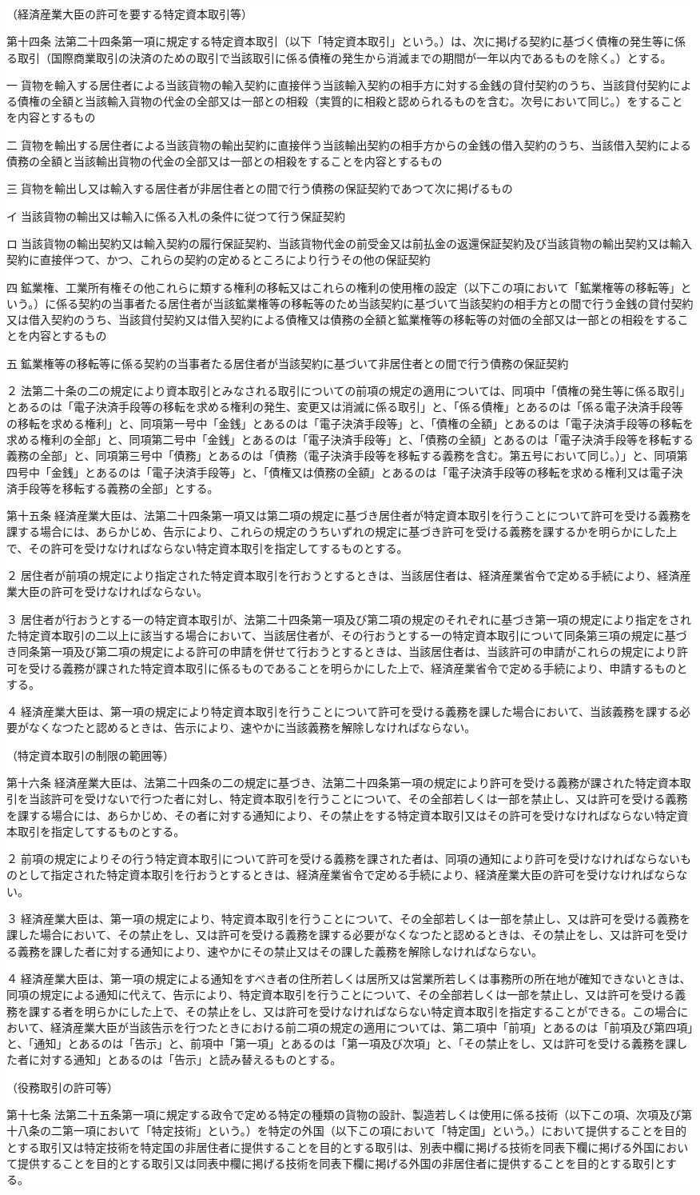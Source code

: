 （経済産業大臣の許可を要する特定資本取引等）

第十四条 法第二十四条第一項に規定する特定資本取引（以下「特定資本取引」という。）は、次に掲げる契約に基づく債権の発生等に係る取引（国際商業取引の決済のための取引で当該取引に係る債権の発生から消滅までの期間が一年以内であるものを除く。）とする。

一 貨物を輸入する居住者による当該貨物の輸入契約に直接伴う当該輸入契約の相手方に対する金銭の貸付契約のうち、当該貸付契約による債権の全額と当該輸入貨物の代金の全部又は一部との相殺（実質的に相殺と認められるものを含む。次号において同じ。）をすることを内容とするもの

二 貨物を輸出する居住者による当該貨物の輸出契約に直接伴う当該輸出契約の相手方からの金銭の借入契約のうち、当該借入契約による債務の全額と当該輸出貨物の代金の全部又は一部との相殺をすることを内容とするもの

三 貨物を輸出し又は輸入する居住者が非居住者との間で行う債務の保証契約であつて次に掲げるもの

イ 当該貨物の輸出又は輸入に係る入札の条件に従つて行う保証契約

ロ 当該貨物の輸出契約又は輸入契約の履行保証契約、当該貨物代金の前受金又は前払金の返還保証契約及び当該貨物の輸出契約又は輸入契約に直接伴つて、かつ、これらの契約の定めるところにより行うその他の保証契約

四 鉱業権、工業所有権その他これらに類する権利の移転又はこれらの権利の使用権の設定（以下この項において「鉱業権等の移転等」という。）に係る契約の当事者たる居住者が当該鉱業権等の移転等のため当該契約に基づいて当該契約の相手方との間で行う金銭の貸付契約又は借入契約のうち、当該貸付契約又は借入契約による債権又は債務の全額と鉱業権等の移転等の対価の全部又は一部との相殺をすることを内容とするもの

五 鉱業権等の移転等に係る契約の当事者たる居住者が当該契約に基づいて非居住者との間で行う債務の保証契約

２ 法第二十条の二の規定により資本取引とみなされる取引についての前項の規定の適用については、同項中「債権の発生等に係る取引」とあるのは「電子決済手段等の移転を求める権利の発生、変更又は消滅に係る取引」と、「係る債権」とあるのは「係る電子決済手段等の移転を求める権利」と、同項第一号中「金銭」とあるのは「電子決済手段等」と、「債権の全額」とあるのは「電子決済手段等の移転を求める権利の全部」と、同項第二号中「金銭」とあるのは「電子決済手段等」と、「債務の全額」とあるのは「電子決済手段等を移転する義務の全部」と、同項第三号中「債務」とあるのは「債務（電子決済手段等を移転する義務を含む。第五号において同じ。）」と、同項第四号中「金銭」とあるのは「電子決済手段等」と、「債権又は債務の全額」とあるのは「電子決済手段等の移転を求める権利又は電子決済手段等を移転する義務の全部」とする。

第十五条 経済産業大臣は、法第二十四条第一項又は第二項の規定に基づき居住者が特定資本取引を行うことについて許可を受ける義務を課する場合には、あらかじめ、告示により、これらの規定のうちいずれの規定に基づき許可を受ける義務を課するかを明らかにした上で、その許可を受けなければならない特定資本取引を指定してするものとする。

２ 居住者が前項の規定により指定された特定資本取引を行おうとするときは、当該居住者は、経済産業省令で定める手続により、経済産業大臣の許可を受けなければならない。

３ 居住者が行おうとする一の特定資本取引が、法第二十四条第一項及び第二項の規定のそれぞれに基づき第一項の規定により指定をされた特定資本取引の二以上に該当する場合において、当該居住者が、その行おうとする一の特定資本取引について同条第三項の規定に基づき同条第一項及び第二項の規定による許可の申請を併せて行おうとするときは、当該居住者は、当該許可の申請がこれらの規定により許可を受ける義務が課された特定資本取引に係るものであることを明らかにした上で、経済産業省令で定める手続により、申請するものとする。

４ 経済産業大臣は、第一項の規定により特定資本取引を行うことについて許可を受ける義務を課した場合において、当該義務を課する必要がなくなつたと認めるときは、告示により、速やかに当該義務を解除しなければならない。

（特定資本取引の制限の範囲等）

第十六条 経済産業大臣は、法第二十四条の二の規定に基づき、法第二十四条第一項の規定により許可を受ける義務が課された特定資本取引を当該許可を受けないで行つた者に対し、特定資本取引を行うことについて、その全部若しくは一部を禁止し、又は許可を受ける義務を課する場合には、あらかじめ、その者に対する通知により、その禁止をする特定資本取引又はその許可を受けなければならない特定資本取引を指定してするものとする。

２ 前項の規定によりその行う特定資本取引について許可を受ける義務を課された者は、同項の通知により許可を受けなければならないものとして指定された特定資本取引を行おうとするときは、経済産業省令で定める手続により、経済産業大臣の許可を受けなければならない。

３ 経済産業大臣は、第一項の規定により、特定資本取引を行うことについて、その全部若しくは一部を禁止し、又は許可を受ける義務を課した場合において、その禁止をし、又は許可を受ける義務を課する必要がなくなつたと認めるときは、その禁止をし、又は許可を受ける義務を課した者に対する通知により、速やかにその禁止又はその課した義務を解除しなければならない。

４ 経済産業大臣は、第一項の規定による通知をすべき者の住所若しくは居所又は営業所若しくは事務所の所在地が確知できないときは、同項の規定による通知に代えて、告示により、特定資本取引を行うことについて、その全部若しくは一部を禁止し、又は許可を受ける義務を課する者を明らかにした上で、その禁止をし、又は許可を受けなければならない特定資本取引を指定することができる。この場合において、経済産業大臣が当該告示を行つたときにおける前二項の規定の適用については、第二項中「前項」とあるのは「前項及び第四項」と、「通知」とあるのは「告示」と、前項中「第一項」とあるのは「第一項及び次項」と、「その禁止をし、又は許可を受ける義務を課した者に対する通知」とあるのは「告示」と読み替えるものとする。

（役務取引の許可等）

第十七条 法第二十五条第一項に規定する政令で定める特定の種類の貨物の設計、製造若しくは使用に係る技術（以下この項、次項及び第十八条の二第一項において「特定技術」という。）を特定の外国（以下この項において「特定国」という。）において提供することを目的とする取引又は特定技術を特定国の非居住者に提供することを目的とする取引は、別表中欄に掲げる技術を同表下欄に掲げる外国において提供することを目的とする取引又は同表中欄に掲げる技術を同表下欄に掲げる外国の非居住者に提供することを目的とする取引とする。
